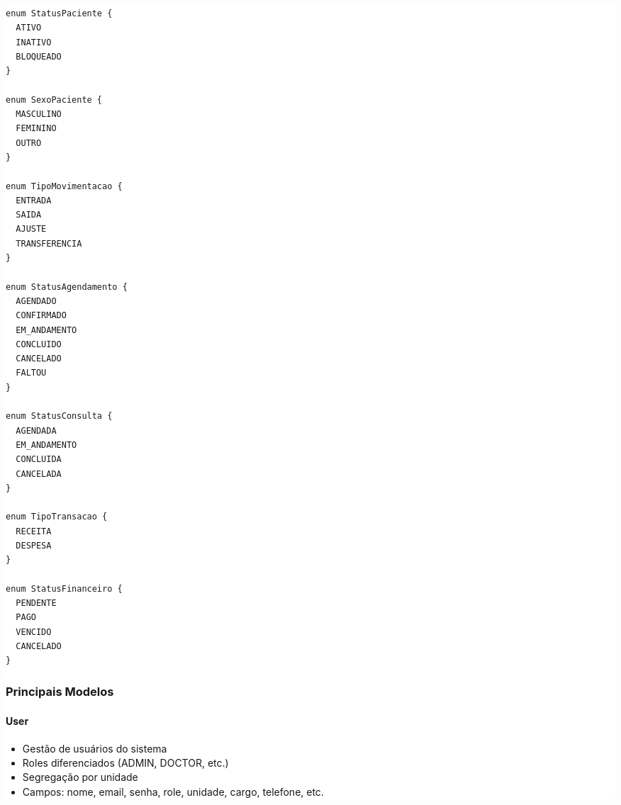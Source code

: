 ```prisma
enum StatusPaciente {
  ATIVO
  INATIVO
  BLOQUEADO
}

enum SexoPaciente {
  MASCULINO
  FEMININO
  OUTRO
}

enum TipoMovimentacao {
  ENTRADA
  SAIDA
  AJUSTE
  TRANSFERENCIA
}

enum StatusAgendamento {
  AGENDADO
  CONFIRMADO
  EM_ANDAMENTO
  CONCLUIDO
  CANCELADO
  FALTOU
}

enum StatusConsulta {
  AGENDADA
  EM_ANDAMENTO
  CONCLUIDA
  CANCELADA
}

enum TipoTransacao {
  RECEITA
  DESPESA
}

enum StatusFinanceiro {
  PENDENTE
  PAGO
  VENCIDO
  CANCELADO
}
```

### Principais Modelos

#### User
- Gestão de usuários do sistema
- Roles diferenciados (ADMIN, DOCTOR, etc.)
- Segregação por unidade
- Campos: nome, email, senha, role, unidade, cargo, telefone, etc.
